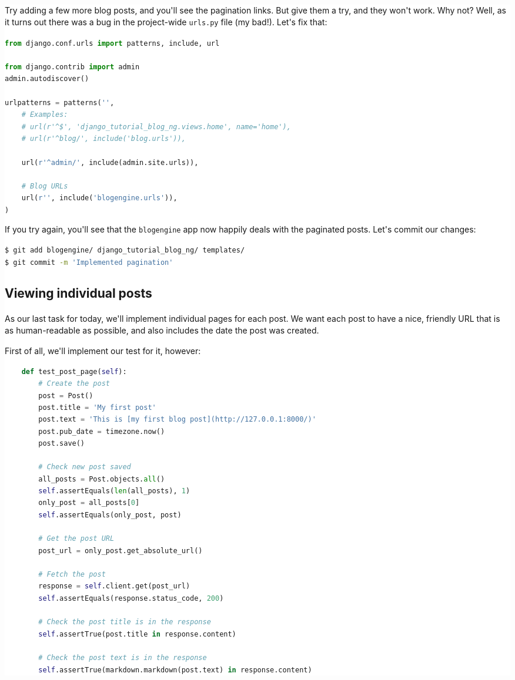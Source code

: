 Try adding a few more blog posts, and you'll see the pagination links. But give them a try, and they won't work. Why not? Well, as it turns out there was a bug in the project-wide `urls.py` file (my bad!). Let's fix that:

```python
from django.conf.urls import patterns, include, url

from django.contrib import admin
admin.autodiscover()

urlpatterns = patterns('',
    # Examples:
    # url(r'^$', 'django_tutorial_blog_ng.views.home', name='home'),
    # url(r'^blog/', include('blog.urls')),

    url(r'^admin/', include(admin.site.urls)),

    # Blog URLs
    url(r'', include('blogengine.urls')),
)
```

If you try again, you'll see that the `blogengine` app now happily deals with the paginated posts. Let's commit our changes:

```bash
$ git add blogengine/ django_tutorial_blog_ng/ templates/
$ git commit -m 'Implemented pagination'
```

Viewing individual posts
------------------------

As our last task for today, we'll implement individual pages for each post. We want each post to have a nice, friendly URL that is as human-readable as possible, and also includes the date the post was created.

First of all, we'll implement our test for it, however:

```python
    def test_post_page(self):
        # Create the post
        post = Post()
        post.title = 'My first post'
        post.text = 'This is [my first blog post](http://127.0.0.1:8000/)'
        post.pub_date = timezone.now()
        post.save()

        # Check new post saved
        all_posts = Post.objects.all()
        self.assertEquals(len(all_posts), 1)
        only_post = all_posts[0]
        self.assertEquals(only_post, post)

        # Get the post URL
        post_url = only_post.get_absolute_url()

        # Fetch the post
        response = self.client.get(post_url)
        self.assertEquals(response.status_code, 200)

        # Check the post title is in the response
        self.assertTrue(post.title in response.content)

        # Check the post text is in the response
        self.assertTrue(markdown.markdown(post.text) in response.content)

```